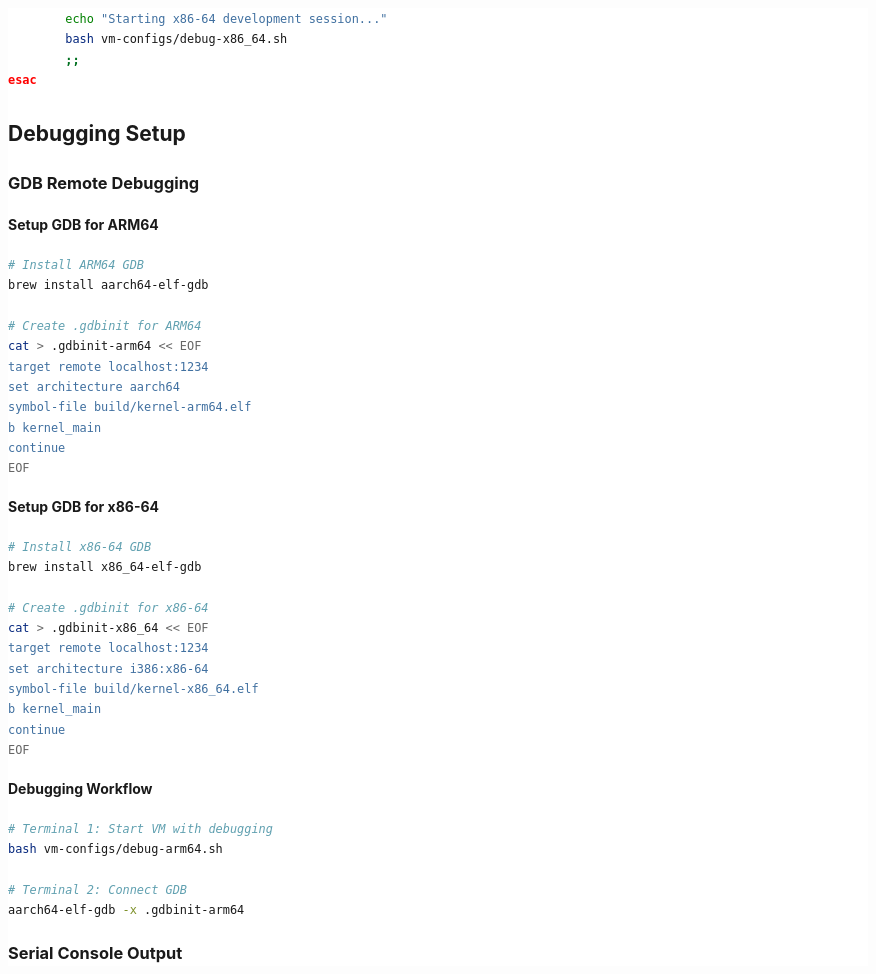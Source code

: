 ```bash
        echo "Starting x86-64 development session..."
        bash vm-configs/debug-x86_64.sh
        ;;
esac
```

## Debugging Setup

### GDB Remote Debugging

#### Setup GDB for ARM64
```bash
# Install ARM64 GDB
brew install aarch64-elf-gdb

# Create .gdbinit for ARM64
cat > .gdbinit-arm64 << EOF
target remote localhost:1234
set architecture aarch64
symbol-file build/kernel-arm64.elf
b kernel_main
continue
EOF
```

#### Setup GDB for x86-64
```bash
# Install x86-64 GDB  
brew install x86_64-elf-gdb

# Create .gdbinit for x86-64
cat > .gdbinit-x86_64 << EOF
target remote localhost:1234
set architecture i386:x86-64
symbol-file build/kernel-x86_64.elf
b kernel_main
continue
EOF
```

#### Debugging Workflow
```bash
# Terminal 1: Start VM with debugging
bash vm-configs/debug-arm64.sh

# Terminal 2: Connect GDB
aarch64-elf-gdb -x .gdbinit-arm64
```

### Serial Console Output
